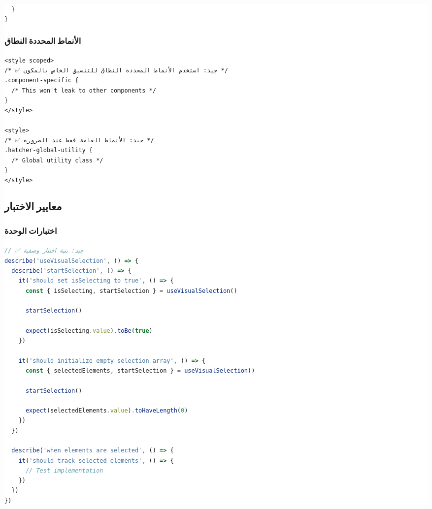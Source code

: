 ```scss
  }
}
```

### الأنماط المحددة النطاق

```vue
<style scoped>
/* ✅ جيد: استخدم الأنماط المحددة النطاق للتنسيق الخاص بالمكون */
.component-specific {
  /* This won't leak to other components */
}
</style>

<style>
/* ✅ جيد: الأنماط العامة فقط عند الضرورة */
.hatcher-global-utility {
  /* Global utility class */
}
</style>
```

## معايير الاختبار

### اختبارات الوحدة

```typescript
// ✅ جيد: بنية اختبار وصفية
describe('useVisualSelection', () => {
  describe('startSelection', () => {
    it('should set isSelecting to true', () => {
      const { isSelecting, startSelection } = useVisualSelection()

      startSelection()

      expect(isSelecting.value).toBe(true)
    })

    it('should initialize empty selection array', () => {
      const { selectedElements, startSelection } = useVisualSelection()

      startSelection()

      expect(selectedElements.value).toHaveLength(0)
    })
  })

  describe('when elements are selected', () => {
    it('should track selected elements', () => {
      // Test implementation
    })
  })
})
```
